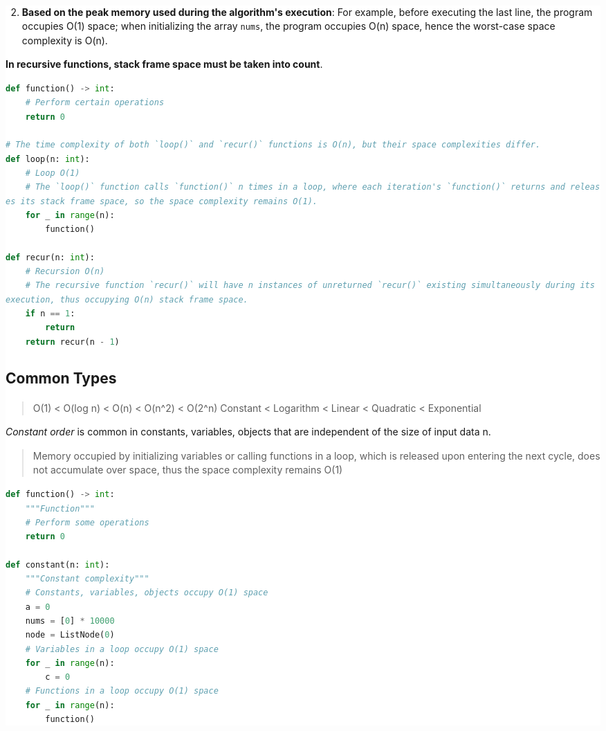 2. **Based on the peak memory used during the algorithm's execution**: For example, before executing the last line, the program occupies O(1) space; when initializing the array `nums`, the program occupies O(n) space, hence the worst-case space complexity is O(n).

**In recursive functions, stack frame space must be taken into count**.
```python
def function() -> int:
    # Perform certain operations
    return 0

# The time complexity of both `loop()` and `recur()` functions is O(n), but their space complexities differ. 
def loop(n: int):
    # Loop O(1)
	# The `loop()` function calls `function()` n times in a loop, where each iteration's `function()` returns and releases its stack frame space, so the space complexity remains O(1).
    for _ in range(n):
        function()

def recur(n: int):
    # Recursion O(n)
	# The recursive function `recur()` will have n instances of unreturned `recur()` existing simultaneously during its execution, thus occupying O(n) stack frame space.
    if n == 1:
        return
    return recur(n - 1)
```

## Common Types
> O(1) < O(log n) < O(n) < O(n^2) < O(2^n)
> Constant < Logarithm < Linear < Quadratic < Exponential

_Constant order_ is common in constants, variables, objects that are independent of the size of input data n.
> Memory occupied by initializing variables or calling functions in a loop, which is released upon entering the next cycle, does not accumulate over space, thus the space complexity remains O(1)
```python
def function() -> int:
    """Function"""
    # Perform some operations
    return 0

def constant(n: int):
    """Constant complexity"""
    # Constants, variables, objects occupy O(1) space
    a = 0
    nums = [0] * 10000
    node = ListNode(0)
    # Variables in a loop occupy O(1) space
    for _ in range(n):
        c = 0
    # Functions in a loop occupy O(1) space
    for _ in range(n):
        function()
```
